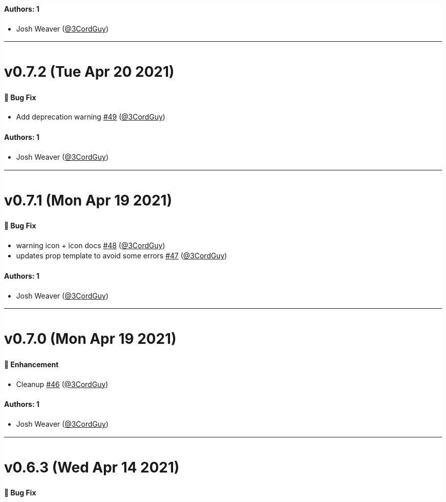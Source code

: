 #### Authors: 1

- Josh Weaver ([@3CordGuy](https://github.com/3CordGuy))

---

# v0.7.2 (Tue Apr 20 2021)

#### 🐛 Bug Fix

- Add deprecation warning [#49](https://github.com/BreezeChMS/mainsail-ui/pull/49) ([@3CordGuy](https://github.com/3CordGuy))

#### Authors: 1

- Josh Weaver ([@3CordGuy](https://github.com/3CordGuy))

---

# v0.7.1 (Mon Apr 19 2021)

#### 🐛 Bug Fix

- warning icon + icon docs [#48](https://github.com/BreezeChMS/mainsail-ui/pull/48) ([@3CordGuy](https://github.com/3CordGuy))
- updates prop template to avoid some errors [#47](https://github.com/BreezeChMS/mainsail-ui/pull/47) ([@3CordGuy](https://github.com/3CordGuy))

#### Authors: 1

- Josh Weaver ([@3CordGuy](https://github.com/3CordGuy))

---

# v0.7.0 (Mon Apr 19 2021)

#### 🚀 Enhancement

- Cleanup [#46](https://github.com/BreezeChMS/mainsail-ui/pull/46) ([@3CordGuy](https://github.com/3CordGuy))

#### Authors: 1

- Josh Weaver ([@3CordGuy](https://github.com/3CordGuy))

---

# v0.6.3 (Wed Apr 14 2021)

#### 🐛 Bug Fix
